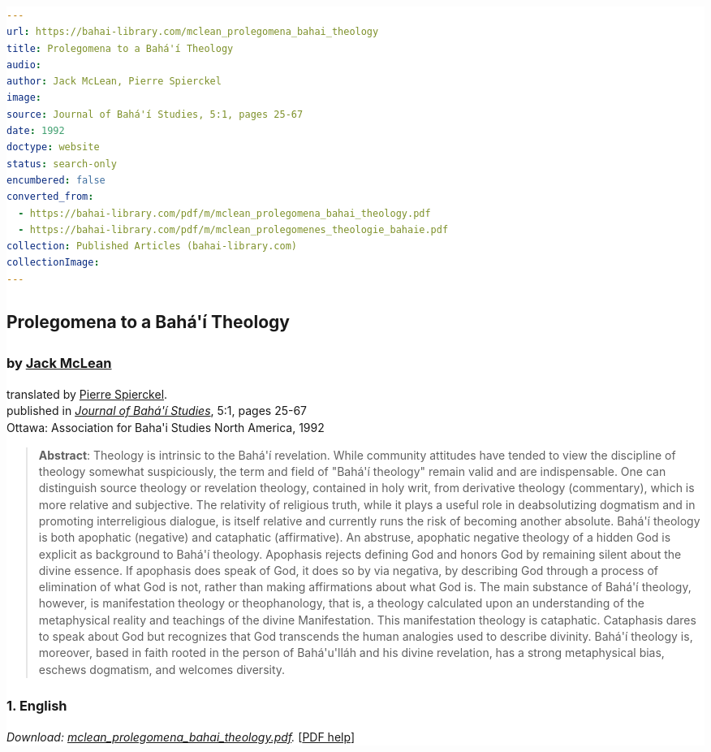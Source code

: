 ```yaml
---
url: https://bahai-library.com/mclean_prolegomena_bahai_theology
title: Prolegomena to a Bahá'í Theology
audio: 
author: Jack McLean, Pierre Spierckel
image: 
source: Journal of Bahá'í Studies, 5:1, pages 25-67
date: 1992
doctype: website
status: search-only
encumbered: false
converted_from:
  - https://bahai-library.com/pdf/m/mclean_prolegomena_bahai_theology.pdf
  - https://bahai-library.com/pdf/m/mclean_prolegomenes_theologie_bahaie.pdf
collection: Published Articles (bahai-library.com)
collectionImage: 
---
```



## Prolegomena to a Bahá'í Theology

### by [Jack McLean](https://bahai-library.com/author/Jack+McLean)

translated by [Pierre Spierckel](https://bahai-library.com/author/Pierre%20Spierckel).  
published in [_Journal of Bahá'í Studies_](https://bahai-library.com/series/JBS), 5:1, pages 25-67  
Ottawa: Association for Baha'i Studies North America, 1992


> **Abstract**: Theology is intrinsic to the Bahá'í revelation. While community attitudes have tended to view the discipline of theology somewhat suspiciously, the term and field of "Bahá'í theology" remain valid and are indispensable. One can distinguish source theology or revelation theology, contained in holy writ, from derivative theology (commentary), which is more relative and subjective. The relativity of religious truth, while it plays a useful role in deabsolutizing dogmatism and in promoting interreligious dialogue, is itself relative and currently runs the risk of becoming another absolute. Bahá'í theology is both apophatic (negative) and cataphatic (affirmative). An abstruse, apophatic negative theology of a hidden God is explicit as background to Bahá'í theology. Apophasis rejects defining God and honors God by remaining silent about the divine essence. If apophasis does speak of God, it does so by via negativa, by describing God through a process of elimination of what God is not, rather than making affirmations about what God is. The main substance of Bahá'í theology, however, is manifestation theology or theophanology, that is, a theology calculated upon an understanding of the metaphysical reality and teachings of the divine Manifestation. This manifestation theology is cataphatic. Cataphasis dares to speak about God but recognizes that God transcends the human analogies used to describe divinity. Bahá'í theology is, moreover, based in faith rooted in the person of Bahá'u'lláh and his divine revelation, has a strong metaphysical bias, eschews dogmatism, and welcomes diversity.

### 1\. English

_Download: [mclean\_prolegomena\_bahai_theology.pdf](https://bahai-library.com/pdf/m/mclean_prolegomena_bahai_theology.pdf)._ \[[PDF help](https://bahai-library.com/pdf/)\]
